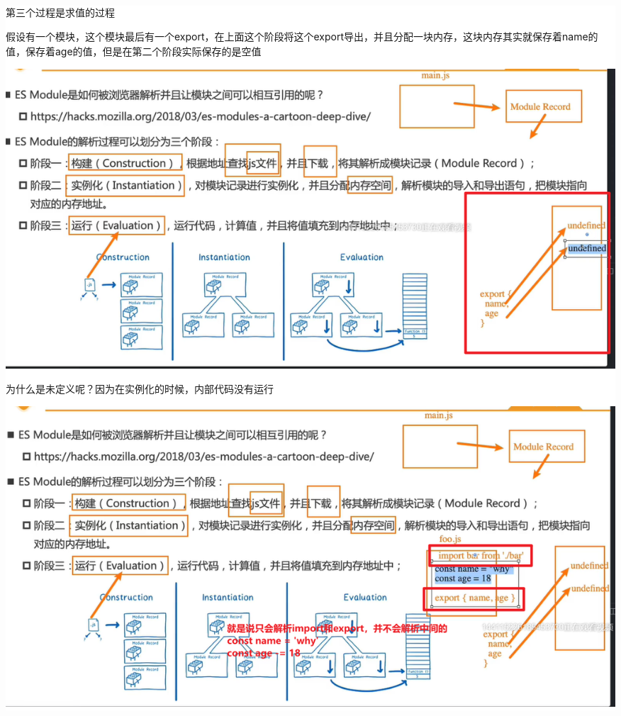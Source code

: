 

第三个过程是求值的过程

假设有一个模块，这个模块最后有一个export，在上面这个阶段将这个export导出，并且分配一块内存，这块内存其实就保存着name的值，保存着age的值，但是在第二个阶段实际保存的是空值

![image-20220812080520215](.\21_JavaScript模块化\image-20220812080520215.png)

为什么是未定义呢？因为在实例化的时候，内部代码没有运行

![image-20220812080716090](.\21_JavaScript模块化\image-20220812080716090.png)
